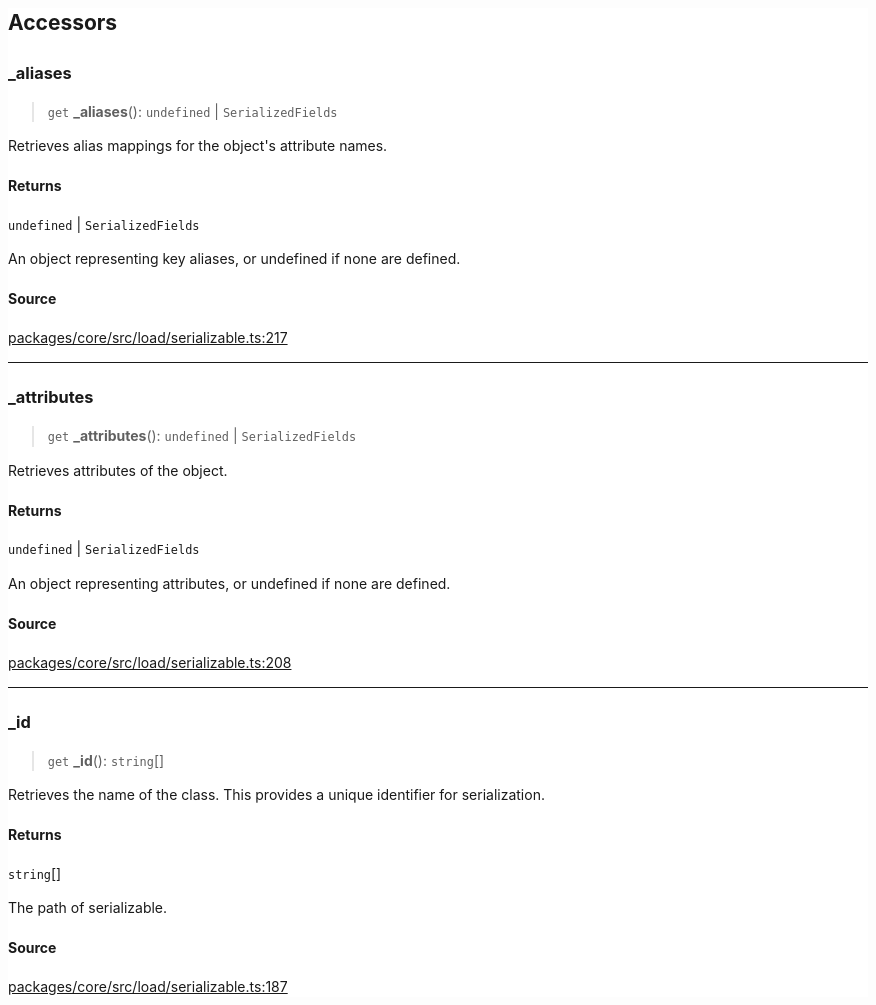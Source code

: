 ## Accessors

### \_aliases

> `get` **\_aliases**(): `undefined` \| `SerializedFields`

Retrieves alias mappings for the object's attribute names.

#### Returns

`undefined` \| `SerializedFields`

An object representing key aliases, or undefined if none are defined.

#### Source

[packages/core/src/load/serializable.ts:217](https://github.com/VictorS67/encre/blob/c09849eb59af073bf23be826a912f2ba4f635f93/packages/core/src/load/serializable.ts#L217)

***

### \_attributes

> `get` **\_attributes**(): `undefined` \| `SerializedFields`

Retrieves attributes of the object.

#### Returns

`undefined` \| `SerializedFields`

An object representing attributes, or undefined if none are defined.

#### Source

[packages/core/src/load/serializable.ts:208](https://github.com/VictorS67/encre/blob/c09849eb59af073bf23be826a912f2ba4f635f93/packages/core/src/load/serializable.ts#L208)

***

### \_id

> `get` **\_id**(): `string`[]

Retrieves the name of the class. This provides a unique identifier for serialization.

#### Returns

`string`[]

The path of serializable.

#### Source

[packages/core/src/load/serializable.ts:187](https://github.com/VictorS67/encre/blob/c09849eb59af073bf23be826a912f2ba4f635f93/packages/core/src/load/serializable.ts#L187)

